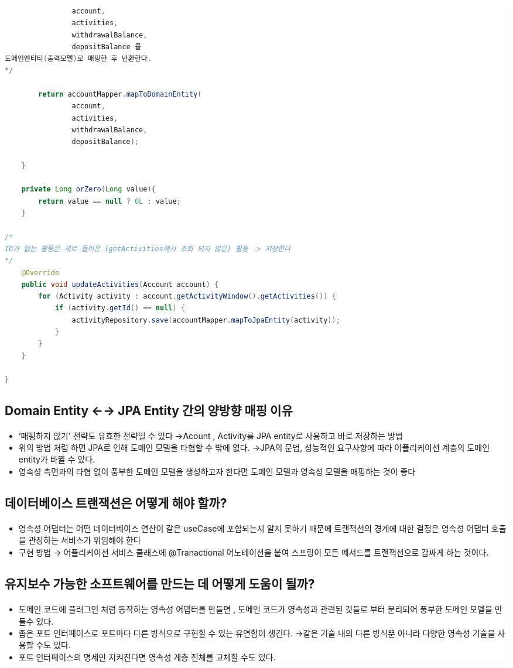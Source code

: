 ```java
				account,
				activities,
				withdrawalBalance,
				depositBalance 를
도메인엔티티(출력모델)로 매핑한 후 반환한다.
*/

		return accountMapper.mapToDomainEntity(
				account,
				activities,
				withdrawalBalance,
				depositBalance);

	}

	private Long orZero(Long value){
		return value == null ? 0L : value;
	}

/*
ID가 없는 활동은 새로 들어온 (getActivities에서 조회 되지 않은) 활동 -> 저장한다
*/
	@Override
	public void updateActivities(Account account) {
		for (Activity activity : account.getActivityWindow().getActivities()) {
			if (activity.getId() == null) {
				activityRepository.save(accountMapper.mapToJpaEntity(activity));
			}
		}
	}

}
```

## Domain Entity ←→ JPA Entity 간의 양방향 매핑 이유

- ‘매핑하지 않기' 전략도 유효한 전략일 수 있다
→Acount , Activity를 JPA entity로 사용하고 바로 저장하는 방법
- 위의 방법 처럼 하면 JPA로 인해 도메인 모델을 타협할 수 밖에 없다.
→JPA의 문법, 성능적인 요구사항에 따라 어플리케이션 계층의 도메인 entity가 바뀔 수 있다.
- 영속성 측면과의 타협 없이 풍부한 도메인 모델을 생성하고자 한다면 
도메인 모델과 영속성 모델을 매핑하는 것이 좋다

## 데이터베이스 트랜잭션은 어떻게 해야 할까?

- 영속성 어댑터는 어떤 데이터베이스 연산이 같은 useCase에 포함되는지 알지 못하기 때문에 
트랜잭션의 경계에 대한 결정은 영속성 어댑터 호출을 관장하는 서비스가 위임해야 한다
- 구현 방법 
→ 어플리케이션 서비스 클래스에 @Tranactional 어노테이션을 붙여
스프링이 모든 메서드를 트랜잭션으로 감싸게 하는 것이다.

## 유지보수 가능한 소프트웨어를 만드는 데 어떻게 도움이 될까?

- 도메인 코드에 플러그인 처럼 동작하는 영속성 어댑터를 만들면 , 
도메인 코드가 영속성과 관련된 것들로 부터 분리되어 풍부한 도메인 모델을 만들수 있다.
- 좁은 포트 인터페이스로 포트마다 다른 방식으로 구현할 수 있는 유연함이 생긴다.
→같은 기술 내의 다른 방식뿐 아니라 다양한 영속성 기술을 사용할 수도 있다.
- 포트 인터페이스의 명세만 지켜진다면 영속성 계층 전체를 교체할 수도 있다.
